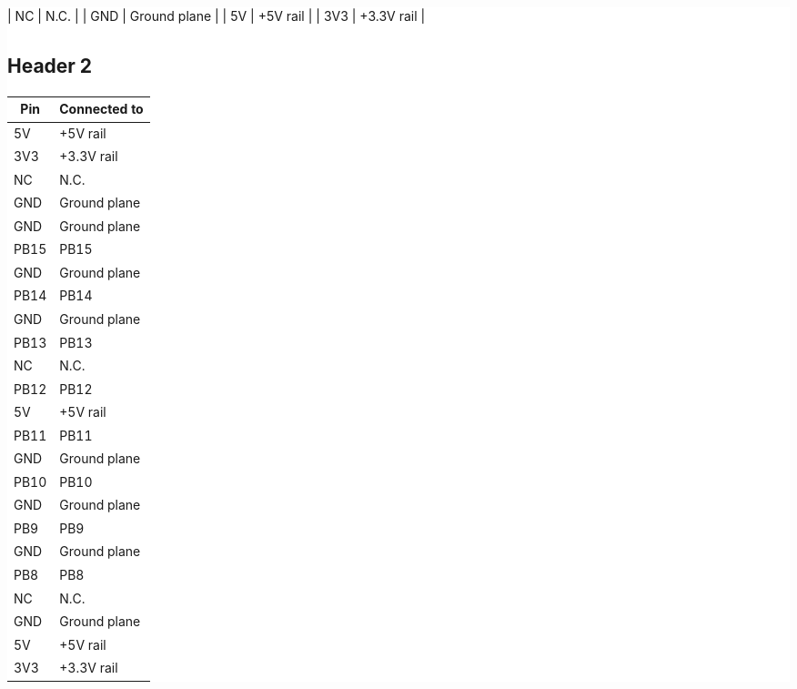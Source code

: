 | NC    | N.C.         |
| GND   | Ground plane |
| 5V    | +5V rail     |
| 3V3   | +3.3V rail   |

## Header 2

| Pin   | Connected to |
| ----- | ------------ |
| 5V    | +5V rail     |
| 3V3   | +3.3V rail   |
| NC    | N.C.         |
| GND   | Ground plane |
| GND   | Ground plane |
| PB15  | PB15         |
| GND   | Ground plane |
| PB14  | PB14         |
| GND   | Ground plane |
| PB13  | PB13         |
| NC    | N.C.         |
| PB12  | PB12         |
| 5V    | +5V rail     |
| PB11  | PB11         |
| GND   | Ground plane |
| PB10  | PB10         |
| GND   | Ground plane |
| PB9   | PB9          |
| GND   | Ground plane |
| PB8   | PB8          |
| NC    | N.C.         |
| GND   | Ground plane |
| 5V    | +5V rail     |
| 3V3   | +3.3V rail   |
